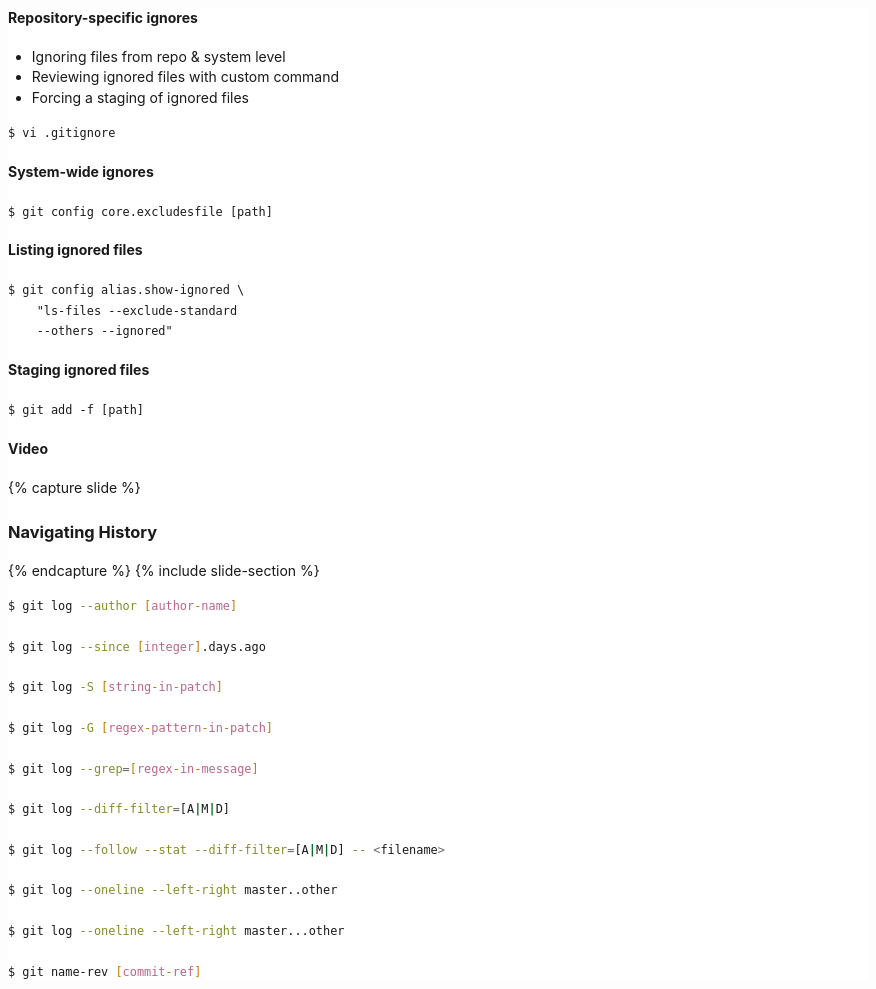#### Repository-specific ignores
* Ignoring files from repo & system level
* Reviewing ignored files with custom command
* Forcing a staging of ignored files

```shell
$ vi .gitignore
```

#### System-wide ignores
```shell
$ git config core.excludesfile [path]
```

#### Listing ignored files
```shell
$ git config alias.show-ignored \
    "ls-files --exclude-standard
    --others --ignored"
```

#### Staging ignored files
```shell
$ git add -f [path]
```

#### Video
<iframe src="//player.vimeo.com/video/99804597" width="100%" height="350" frameborder="0" webkitallowfullscreen mozallowfullscreen allowfullscreen></iframe>


{% capture slide %}
### Navigating History
{% endcapture %}
{% include slide-section %}

```bash
$ git log --author [author-name]

$ git log --since [integer].days.ago

$ git log -S [string-in-patch]

$ git log -G [regex-pattern-in-patch]

$ git log --grep=[regex-in-message]

$ git log --diff-filter=[A|M|D]

$ git log --follow --stat --diff-filter=[A|M|D] -- <filename>

$ git log --oneline --left-right master..other

$ git log --oneline --left-right master...other

$ git name-rev [commit-ref]
```
